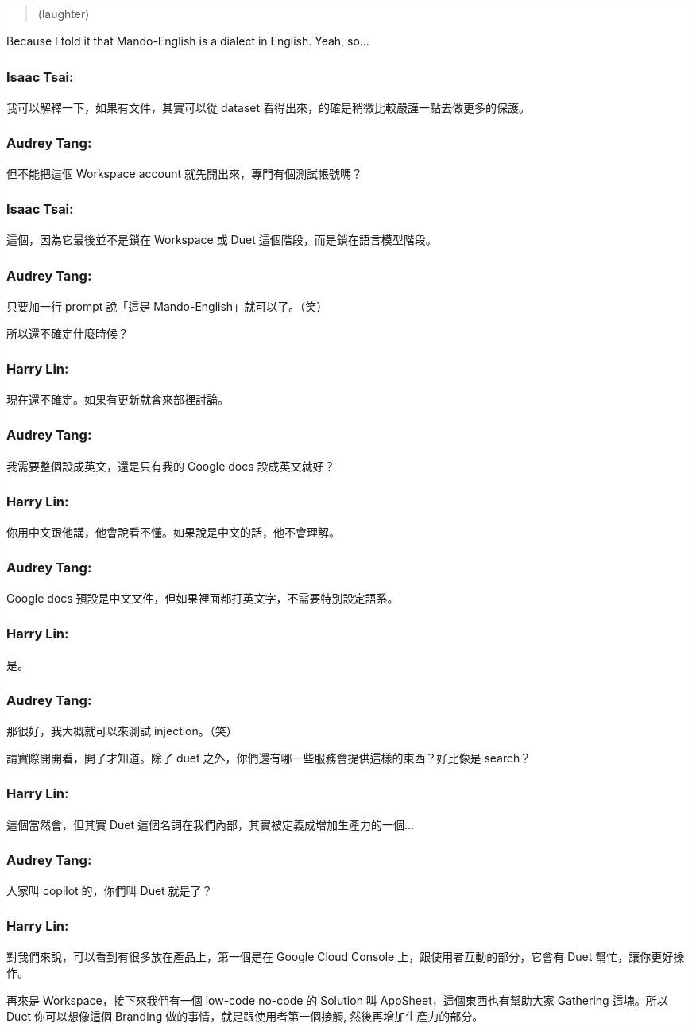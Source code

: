 > (laughter)

Because I told it that Mando-English is a dialect in English. Yeah, so…

### Isaac Tsai:
我可以解釋一下，如果有文件，其實可以從 dataset 看得出來，的確是稍微比較嚴謹一點去做更多的保護。

### Audrey Tang:
但不能把這個 Workspace account 就先開出來，專門有個測試帳號嗎？

### Isaac Tsai:
這個，因為它最後並不是鎖在 Workspace 或 Duet 這個階段，而是鎖在語言模型階段。

### Audrey Tang:
只要加一行 prompt 說「這是 Mando-English」就可以了。（笑）

所以還不確定什麼時候？

### Harry Lin:
現在還不確定。如果有更新就會來部裡討論。

### Audrey Tang:
我需要整個設成英文，還是只有我的 Google docs 設成英文就好？

### Harry Lin:
你用中文跟他講，他會說看不懂。如果說是中文的話，他不會理解。

### Audrey Tang:
Google docs 預設是中文文件，但如果裡面都打英文字，不需要特別設定語系。

### Harry Lin:
是。

### Audrey Tang:
那很好，我大概就可以來測試 injection。（笑）

請實際開開看，開了才知道。除了 duet 之外，你們還有哪一些服務會提供這樣的東西？好比像是 search？

### Harry Lin:
這個當然會，但其實 Duet 這個名詞在我們內部，其實被定義成增加生產力的一個…

### Audrey Tang:
人家叫 copilot 的，你們叫 Duet 就是了？

### Harry Lin:
對我們來說，可以看到有很多放在產品上，第一個是在 Google Cloud Console 上，跟使用者互動的部分，它會有 Duet 幫忙，讓你更好操作。

再來是 Workspace，接下來我們有一個 low-code no-code 的 Solution 叫 AppSheet，這個東西也有幫助大家 Gathering
 這塊。所以 Duet 你可以想像這個 Branding 做的事情，就是跟使用者第一個接觸, 然後再增加生產力的部分。
